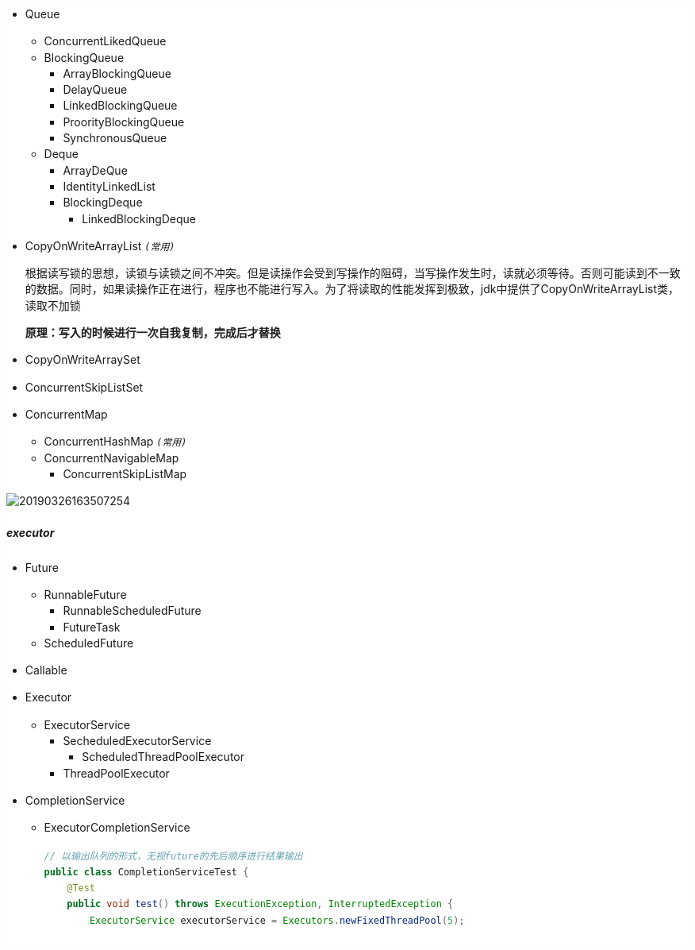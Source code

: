 - Queue
  - ConcurrentLikedQueue
  - BlockingQueue
    - ArrayBlockingQueue
    - DelayQueue
    - LinkedBlockingQueue
    - ProorityBlockingQueue
    - SynchronousQueue
  - Deque
    - ArrayDeQue
    - IdentityLinkedList
    - BlockingDeque
      - LinkedBlockingDeque
  
- CopyOnWriteArrayList   *`(常用)`*

  根据读写锁的思想，读锁与读锁之间不冲突。但是读操作会受到写操作的阻碍，当写操作发生时，读就必须等待。否则可能读到不一致的数据。同时，如果读操作正在进行，程序也不能进行写入。为了将读取的性能发挥到极致，jdk中提供了CopyOnWriteArrayList类，读取不加锁

  **原理：写入的时候进行一次自我复制，完成后才替换**

- CopyOnWriteArraySet
- ConcurrentSkipListSet
- ConcurrentMap
  - ConcurrentHashMap  *`(常用)`*
  - ConcurrentNavigableMap
    - ConcurrentSkipListMap

![20190326163507254](G:\学习文档\IJavaGuide\juc\20190326163507254.png)

##### executor

- Future
  
  - RunnableFuture
    - RunnableScheduledFuture
    - FutureTask
  - ScheduledFuture
  
- Callable

- Executor
  - ExecutorService
    - SecheduledExecutorService
      - ScheduledThreadPoolExecutor
    - ThreadPoolExecutor
  
- CompletionService
  
  - ExecutorCompletionService
  
    ```java
    // 以输出队列的形式，无视future的先后顺序进行结果输出
    public class CompletionServiceTest {
        @Test
        public void test() throws ExecutionException, InterruptedException {
            ExecutorService executorService = Executors.newFixedThreadPool(5);
            